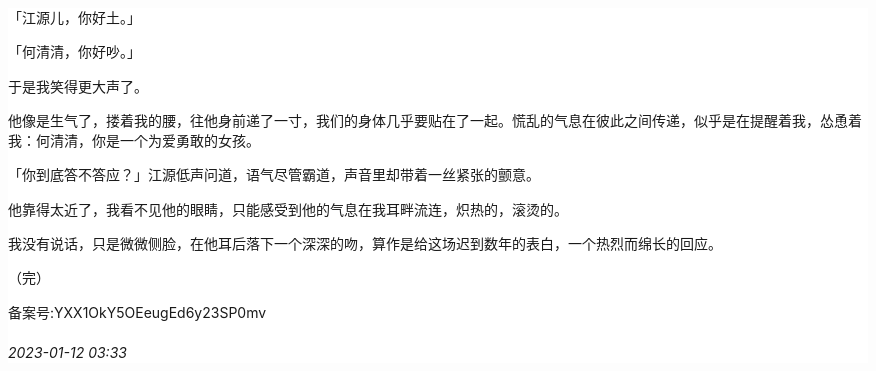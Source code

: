 
「江源儿，你好土。」


「何清清，你好吵。」


于是我笑得更大声了。


他像是生气了，搂着我的腰，往他身前递了一寸，我们的身体几乎要贴在了一起。慌乱的气息在彼此之间传递，似乎是在提醒着我，怂恿着我：何清清，你是一个为爱勇敢的女孩。


「你到底答不答应？」江源低声问道，语气尽管霸道，声音里却带着一丝紧张的颤意。


他靠得太近了，我看不见他的眼睛，只能感受到他的气息在我耳畔流连，炽热的，滚烫的。


我没有说话，只是微微侧脸，在他耳后落下一个深深的吻，算作是给这场迟到数年的表白，一个热烈而绵长的回应。


（完）


备案号:YXX1OkY5OEeugEd6y23SP0mv


###### 2023-01-12 03:33
